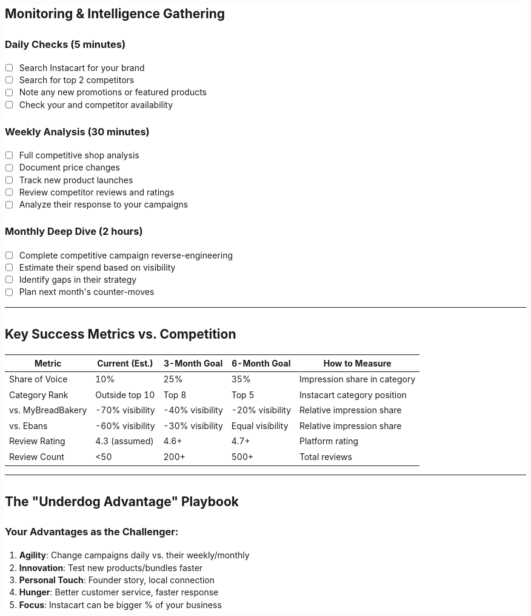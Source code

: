 
## Monitoring & Intelligence Gathering

### Daily Checks (5 minutes)
- [ ] Search Instacart for your brand
- [ ] Search for top 2 competitors
- [ ] Note any new promotions or featured products
- [ ] Check your and competitor availability

### Weekly Analysis (30 minutes)
- [ ] Full competitive shop analysis
- [ ] Document price changes
- [ ] Track new product launches
- [ ] Review competitor reviews and ratings
- [ ] Analyze their response to your campaigns

### Monthly Deep Dive (2 hours)
- [ ] Complete competitive campaign reverse-engineering
- [ ] Estimate their spend based on visibility
- [ ] Identify gaps in their strategy
- [ ] Plan next month's counter-moves

---

## Key Success Metrics vs. Competition

| Metric | Current (Est.) | 3-Month Goal | 6-Month Goal | How to Measure |
|--------|---------------|--------------|--------------|----------------|
| Share of Voice | 10% | 25% | 35% | Impression share in category |
| Category Rank | Outside top 10 | Top 8 | Top 5 | Instacart category position |
| vs. MyBreadBakery | -70% visibility | -40% visibility | -20% visibility | Relative impression share |
| vs. Ebans | -60% visibility | -30% visibility | Equal visibility | Relative impression share |
| Review Rating | 4.3 (assumed) | 4.6+ | 4.7+ | Platform rating |
| Review Count | <50 | 200+ | 500+ | Total reviews |

---

## The "Underdog Advantage" Playbook

### Your Advantages as the Challenger:
1. **Agility**: Change campaigns daily vs. their weekly/monthly
2. **Innovation**: Test new products/bundles faster
3. **Personal Touch**: Founder story, local connection
4. **Hunger**: Better customer service, faster response
5. **Focus**: Instacart can be bigger % of your business
